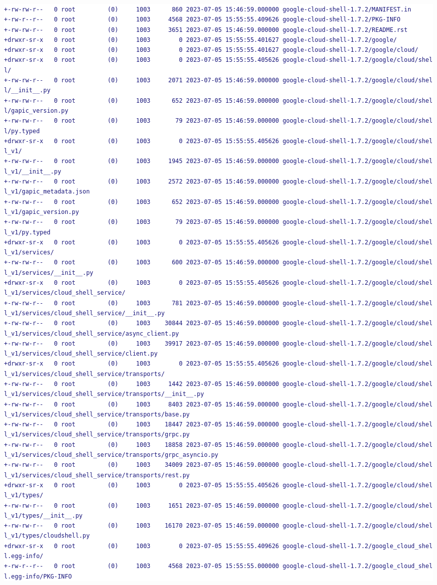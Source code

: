 ```diff
+-rw-rw-r--   0 root         (0)     1003      860 2023-07-05 15:46:59.000000 google-cloud-shell-1.7.2/MANIFEST.in
+-rw-r--r--   0 root         (0)     1003     4568 2023-07-05 15:55:55.409626 google-cloud-shell-1.7.2/PKG-INFO
+-rw-rw-r--   0 root         (0)     1003     3651 2023-07-05 15:46:59.000000 google-cloud-shell-1.7.2/README.rst
+drwxr-sr-x   0 root         (0)     1003        0 2023-07-05 15:55:55.401627 google-cloud-shell-1.7.2/google/
+drwxr-sr-x   0 root         (0)     1003        0 2023-07-05 15:55:55.401627 google-cloud-shell-1.7.2/google/cloud/
+drwxr-sr-x   0 root         (0)     1003        0 2023-07-05 15:55:55.405626 google-cloud-shell-1.7.2/google/cloud/shell/
+-rw-rw-r--   0 root         (0)     1003     2071 2023-07-05 15:46:59.000000 google-cloud-shell-1.7.2/google/cloud/shell/__init__.py
+-rw-rw-r--   0 root         (0)     1003      652 2023-07-05 15:46:59.000000 google-cloud-shell-1.7.2/google/cloud/shell/gapic_version.py
+-rw-rw-r--   0 root         (0)     1003       79 2023-07-05 15:46:59.000000 google-cloud-shell-1.7.2/google/cloud/shell/py.typed
+drwxr-sr-x   0 root         (0)     1003        0 2023-07-05 15:55:55.405626 google-cloud-shell-1.7.2/google/cloud/shell_v1/
+-rw-rw-r--   0 root         (0)     1003     1945 2023-07-05 15:46:59.000000 google-cloud-shell-1.7.2/google/cloud/shell_v1/__init__.py
+-rw-rw-r--   0 root         (0)     1003     2572 2023-07-05 15:46:59.000000 google-cloud-shell-1.7.2/google/cloud/shell_v1/gapic_metadata.json
+-rw-rw-r--   0 root         (0)     1003      652 2023-07-05 15:46:59.000000 google-cloud-shell-1.7.2/google/cloud/shell_v1/gapic_version.py
+-rw-rw-r--   0 root         (0)     1003       79 2023-07-05 15:46:59.000000 google-cloud-shell-1.7.2/google/cloud/shell_v1/py.typed
+drwxr-sr-x   0 root         (0)     1003        0 2023-07-05 15:55:55.405626 google-cloud-shell-1.7.2/google/cloud/shell_v1/services/
+-rw-rw-r--   0 root         (0)     1003      600 2023-07-05 15:46:59.000000 google-cloud-shell-1.7.2/google/cloud/shell_v1/services/__init__.py
+drwxr-sr-x   0 root         (0)     1003        0 2023-07-05 15:55:55.405626 google-cloud-shell-1.7.2/google/cloud/shell_v1/services/cloud_shell_service/
+-rw-rw-r--   0 root         (0)     1003      781 2023-07-05 15:46:59.000000 google-cloud-shell-1.7.2/google/cloud/shell_v1/services/cloud_shell_service/__init__.py
+-rw-rw-r--   0 root         (0)     1003    30844 2023-07-05 15:46:59.000000 google-cloud-shell-1.7.2/google/cloud/shell_v1/services/cloud_shell_service/async_client.py
+-rw-rw-r--   0 root         (0)     1003    39917 2023-07-05 15:46:59.000000 google-cloud-shell-1.7.2/google/cloud/shell_v1/services/cloud_shell_service/client.py
+drwxr-sr-x   0 root         (0)     1003        0 2023-07-05 15:55:55.405626 google-cloud-shell-1.7.2/google/cloud/shell_v1/services/cloud_shell_service/transports/
+-rw-rw-r--   0 root         (0)     1003     1442 2023-07-05 15:46:59.000000 google-cloud-shell-1.7.2/google/cloud/shell_v1/services/cloud_shell_service/transports/__init__.py
+-rw-rw-r--   0 root         (0)     1003     8403 2023-07-05 15:46:59.000000 google-cloud-shell-1.7.2/google/cloud/shell_v1/services/cloud_shell_service/transports/base.py
+-rw-rw-r--   0 root         (0)     1003    18447 2023-07-05 15:46:59.000000 google-cloud-shell-1.7.2/google/cloud/shell_v1/services/cloud_shell_service/transports/grpc.py
+-rw-rw-r--   0 root         (0)     1003    18858 2023-07-05 15:46:59.000000 google-cloud-shell-1.7.2/google/cloud/shell_v1/services/cloud_shell_service/transports/grpc_asyncio.py
+-rw-rw-r--   0 root         (0)     1003    34009 2023-07-05 15:46:59.000000 google-cloud-shell-1.7.2/google/cloud/shell_v1/services/cloud_shell_service/transports/rest.py
+drwxr-sr-x   0 root         (0)     1003        0 2023-07-05 15:55:55.405626 google-cloud-shell-1.7.2/google/cloud/shell_v1/types/
+-rw-rw-r--   0 root         (0)     1003     1651 2023-07-05 15:46:59.000000 google-cloud-shell-1.7.2/google/cloud/shell_v1/types/__init__.py
+-rw-rw-r--   0 root         (0)     1003    16170 2023-07-05 15:46:59.000000 google-cloud-shell-1.7.2/google/cloud/shell_v1/types/cloudshell.py
+drwxr-sr-x   0 root         (0)     1003        0 2023-07-05 15:55:55.409626 google-cloud-shell-1.7.2/google_cloud_shell.egg-info/
+-rw-r--r--   0 root         (0)     1003     4568 2023-07-05 15:55:55.000000 google-cloud-shell-1.7.2/google_cloud_shell.egg-info/PKG-INFO
```